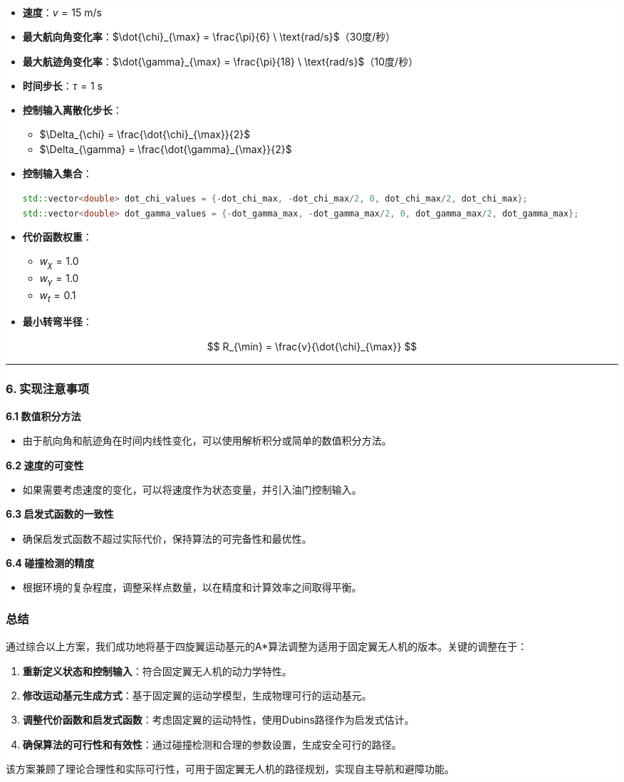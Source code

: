 - **速度**：$v = 15 \ \text{m/s}$

- **最大航向角变化率**：$\dot{\chi}_{\max} = \frac{\pi}{6} \ \text{rad/s}$（30度/秒）

- **最大航迹角变化率**：$\dot{\gamma}_{\max} = \frac{\pi}{18} \ \text{rad/s}$（10度/秒）

- **时间步长**：$\tau = 1 \ \text{s}$

- **控制输入离散化步长**：

  - $\Delta_{\chi} = \frac{\dot{\chi}_{\max}}{2}$
  - $\Delta_{\gamma} = \frac{\dot{\gamma}_{\max}}{2}$

- **控制输入集合**：

  ```cpp
  std::vector<double> dot_chi_values = {-dot_chi_max, -dot_chi_max/2, 0, dot_chi_max/2, dot_chi_max};
  std::vector<double> dot_gamma_values = {-dot_gamma_max, -dot_gamma_max/2, 0, dot_gamma_max/2, dot_gamma_max};
  ```

- **代价函数权重**：

  - $w_{\chi} = 1.0$
  - $w_{\gamma} = 1.0$
  - $w_t = 0.1$

- **最小转弯半径**：

$$
  R_{\min} = \frac{v}{\dot{\chi}_{\max}}
$$

---

### **6. 实现注意事项**

**6.1 数值积分方法**

- 由于航向角和航迹角在时间内线性变化，可以使用解析积分或简单的数值积分方法。

**6.2 速度的可变性**

- 如果需要考虑速度的变化，可以将速度作为状态变量，并引入油门控制输入。

**6.3 启发式函数的一致性**

- 确保启发式函数不超过实际代价，保持算法的可完备性和最优性。

**6.4 碰撞检测的精度**

- 根据环境的复杂程度，调整采样点数量，以在精度和计算效率之间取得平衡。

### **总结**

通过综合以上方案，我们成功地将基于四旋翼运动基元的A\*算法调整为适用于固定翼无人机的版本。关键的调整在于：

1. **重新定义状态和控制输入**：符合固定翼无人机的动力学特性。

2. **修改运动基元生成方式**：基于固定翼的运动学模型，生成物理可行的运动基元。

3. **调整代价函数和启发式函数**：考虑固定翼的运动特性，使用Dubins路径作为启发式估计。

4. **确保算法的可行性和有效性**：通过碰撞检测和合理的参数设置，生成安全可行的路径。

该方案兼顾了理论合理性和实际可行性，可用于固定翼无人机的路径规划，实现自主导航和避障功能。
